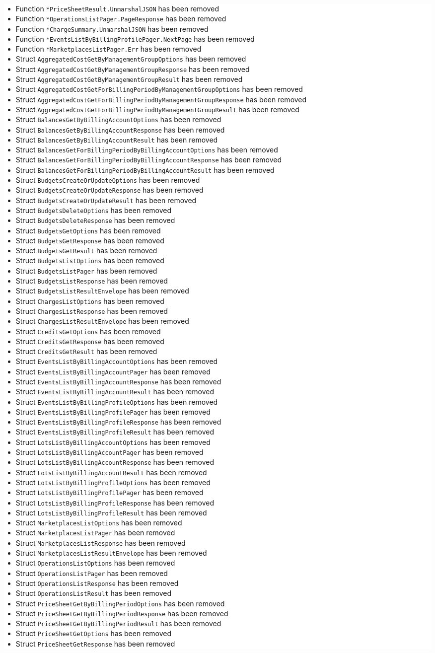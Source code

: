 - Function `*PriceSheetResult.UnmarshalJSON` has been removed
- Function `*OperationsListPager.PageResponse` has been removed
- Function `*ChargeSummary.UnmarshalJSON` has been removed
- Function `*EventsListByBillingProfilePager.NextPage` has been removed
- Function `*MarketplacesListPager.Err` has been removed
- Struct `AggregatedCostGetByManagementGroupOptions` has been removed
- Struct `AggregatedCostGetByManagementGroupResponse` has been removed
- Struct `AggregatedCostGetByManagementGroupResult` has been removed
- Struct `AggregatedCostGetForBillingPeriodByManagementGroupOptions` has been removed
- Struct `AggregatedCostGetForBillingPeriodByManagementGroupResponse` has been removed
- Struct `AggregatedCostGetForBillingPeriodByManagementGroupResult` has been removed
- Struct `BalancesGetByBillingAccountOptions` has been removed
- Struct `BalancesGetByBillingAccountResponse` has been removed
- Struct `BalancesGetByBillingAccountResult` has been removed
- Struct `BalancesGetForBillingPeriodByBillingAccountOptions` has been removed
- Struct `BalancesGetForBillingPeriodByBillingAccountResponse` has been removed
- Struct `BalancesGetForBillingPeriodByBillingAccountResult` has been removed
- Struct `BudgetsCreateOrUpdateOptions` has been removed
- Struct `BudgetsCreateOrUpdateResponse` has been removed
- Struct `BudgetsCreateOrUpdateResult` has been removed
- Struct `BudgetsDeleteOptions` has been removed
- Struct `BudgetsDeleteResponse` has been removed
- Struct `BudgetsGetOptions` has been removed
- Struct `BudgetsGetResponse` has been removed
- Struct `BudgetsGetResult` has been removed
- Struct `BudgetsListOptions` has been removed
- Struct `BudgetsListPager` has been removed
- Struct `BudgetsListResponse` has been removed
- Struct `BudgetsListResultEnvelope` has been removed
- Struct `ChargesListOptions` has been removed
- Struct `ChargesListResponse` has been removed
- Struct `ChargesListResultEnvelope` has been removed
- Struct `CreditsGetOptions` has been removed
- Struct `CreditsGetResponse` has been removed
- Struct `CreditsGetResult` has been removed
- Struct `EventsListByBillingAccountOptions` has been removed
- Struct `EventsListByBillingAccountPager` has been removed
- Struct `EventsListByBillingAccountResponse` has been removed
- Struct `EventsListByBillingAccountResult` has been removed
- Struct `EventsListByBillingProfileOptions` has been removed
- Struct `EventsListByBillingProfilePager` has been removed
- Struct `EventsListByBillingProfileResponse` has been removed
- Struct `EventsListByBillingProfileResult` has been removed
- Struct `LotsListByBillingAccountOptions` has been removed
- Struct `LotsListByBillingAccountPager` has been removed
- Struct `LotsListByBillingAccountResponse` has been removed
- Struct `LotsListByBillingAccountResult` has been removed
- Struct `LotsListByBillingProfileOptions` has been removed
- Struct `LotsListByBillingProfilePager` has been removed
- Struct `LotsListByBillingProfileResponse` has been removed
- Struct `LotsListByBillingProfileResult` has been removed
- Struct `MarketplacesListOptions` has been removed
- Struct `MarketplacesListPager` has been removed
- Struct `MarketplacesListResponse` has been removed
- Struct `MarketplacesListResultEnvelope` has been removed
- Struct `OperationsListOptions` has been removed
- Struct `OperationsListPager` has been removed
- Struct `OperationsListResponse` has been removed
- Struct `OperationsListResult` has been removed
- Struct `PriceSheetGetByBillingPeriodOptions` has been removed
- Struct `PriceSheetGetByBillingPeriodResponse` has been removed
- Struct `PriceSheetGetByBillingPeriodResult` has been removed
- Struct `PriceSheetGetOptions` has been removed
- Struct `PriceSheetGetResponse` has been removed